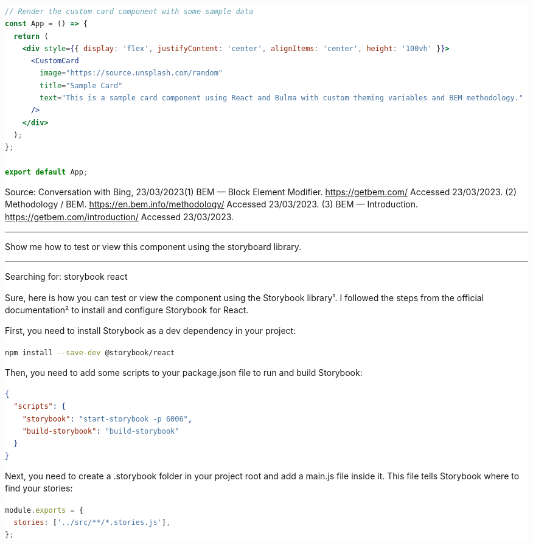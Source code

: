 ```jsx
// Render the custom card component with some sample data
const App = () => {
  return (
    <div style={{ display: 'flex', justifyContent: 'center', alignItems: 'center', height: '100vh' }}>
      <CustomCard
        image="https://source.unsplash.com/random"
        title="Sample Card"
        text="This is a sample card component using React and Bulma with custom theming variables and BEM methodology."
      />
    </div>
  );
};

export default App;
```

Source: Conversation with Bing, 23/03/2023(1) BEM — Block Element Modifier. https://getbem.com/ Accessed 23/03/2023.
(2) Methodology / BEM. https://en.bem.info/methodology/ Accessed 23/03/2023.
(3) BEM — Introduction. https://getbem.com/introduction/ Accessed 23/03/2023.

----

Show me how to test or view this component using the storyboard library.

----

Searching for: storybook react

Sure, here is how you can test or view the component using the Storybook library¹. I followed the steps from the official documentation² to install and configure Storybook for React.

First, you need to install Storybook as a dev dependency in your project:

```bash
npm install --save-dev @storybook/react
```

Then, you need to add some scripts to your package.json file to run and build Storybook:

```json
{
  "scripts": {
    "storybook": "start-storybook -p 6006",
    "build-storybook": "build-storybook"
  }
}
```

Next, you need to create a .storybook folder in your project root and add a main.js file inside it. This file tells Storybook where to find your stories:

```js
module.exports = {
  stories: ['../src/**/*.stories.js'],
};
```
